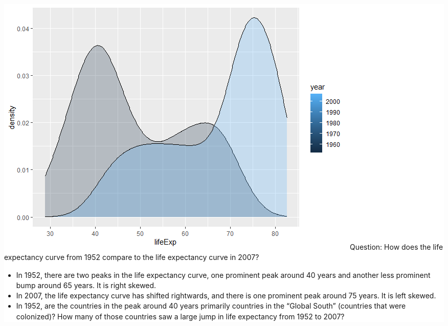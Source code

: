 ![](c04-gapminder-assignment_files/figure-gfm/q5-task3-1.png)
Question: How does the life expectancy curve from 1952 compare to the
life expectancy curve in 2007?

- In 1952, there are two peaks in the life expectancy curve, one
  prominent peak around 40 years and another less prominent bump around
  65 years. It is right skewed.
- In 2007, the life expectancy curve has shifted rightwards, and there
  is one prominent peak around 75 years. It is left skewed.
- In 1952, are the countries in the peak around 40 years primarily
  countries in the “Global South” (countries that were colonized)? How
  many of those countries saw a large jump in life expectancy from 1952
  to 2007?
